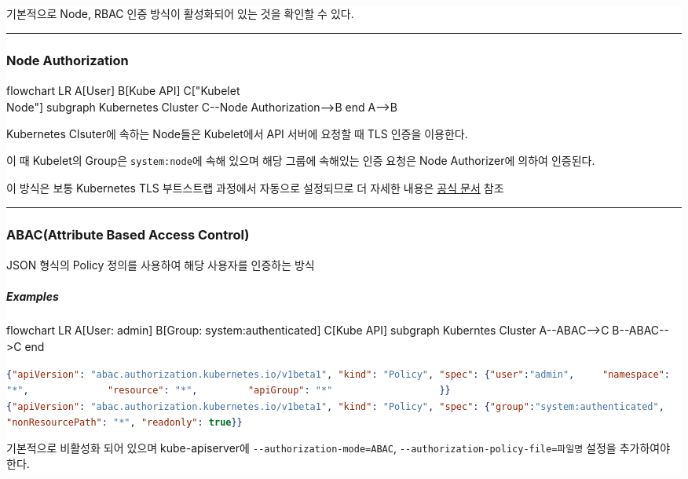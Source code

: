 

기본적으로 Node, RBAC 인증 방식이 활성화되어 있는 것을 확인할 수 있다.

---

### Node Authorization

<div class="mermaid">
flowchart LR
  A[User]
  B[Kube API]
  C["Kubelet<br>Node"]
  subgraph Kubernetes Cluster
    C--Node Authorization-->B
  end
    A-->B
</div>




Kubernetes Clsuter에 속하는 Node들은 Kubelet에서 API 서버에 요청할 때 TLS 인증을 이용한다.

이 때 Kubelet의 Group은 `system:node`에 속해 있으며 해당 그룹에 속해있는 인증 요청은 Node Authorizer에 의하여 인증된다.

이 방식은 보통 Kubernetes TLS 부트스트랩 과정에서 자동으로 설정되므로 더 자세한 내용은 [공식 문서](https://kubernetes.io/docs/reference/access-authn-authz/node/) 참조

---

### ABAC(Attribute Based Access Control)

JSON 형식의 Policy 정의를 사용하여 해당 사용자를 인증하는 방식

##### Examples

<div class="mermaid">
flowchart LR
  A[User: admin]
  B[Group: system:authenticated]
  C[Kube API]
  subgraph Kuberntes Cluster
  A--ABAC-->C
  B--ABAC-->C
  end
</div>


```json
{"apiVersion": "abac.authorization.kubernetes.io/v1beta1", "kind": "Policy", "spec": {"user":"admin",     "namespace": "*",              "resource": "*",         "apiGroup": "*"                   }}
{"apiVersion": "abac.authorization.kubernetes.io/v1beta1", "kind": "Policy", "spec": {"group":"system:authenticated",  "nonResourcePath": "*", "readonly": true}}
```

기본적으로 비활성화 되어 있으며 kube-apiserver에 `--authorization-mode=ABAC`, `--authorization-policy-file=파일명` 설정을 추가하여야 한다.
